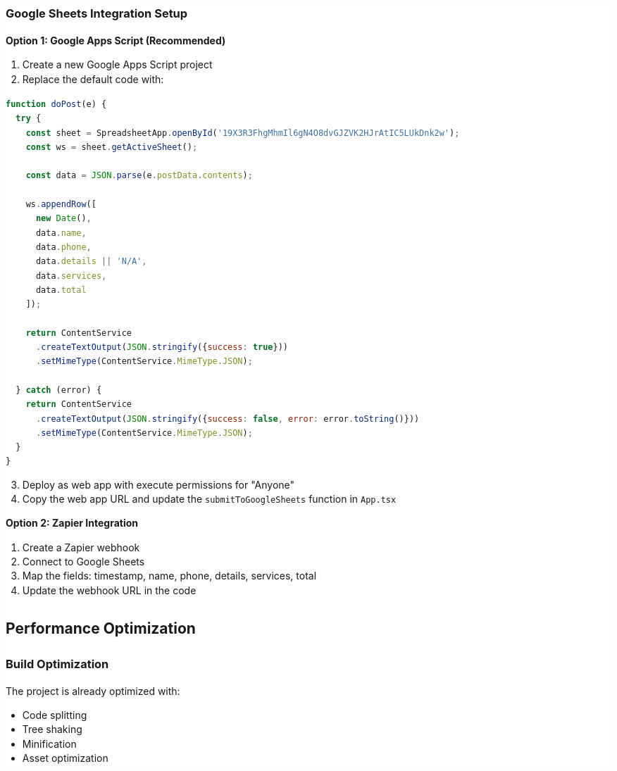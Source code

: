 ### Google Sheets Integration Setup

**Option 1: Google Apps Script (Recommended)**

1. Create a new Google Apps Script project
2. Replace the default code with:

```javascript
function doPost(e) {
  try {
    const sheet = SpreadsheetApp.openById('19X3R3FhgMhmIl6gN4O8dvGJZVK2HJrAtIC5LUkDnk2w');
    const ws = sheet.getActiveSheet();
    
    const data = JSON.parse(e.postData.contents);
    
    ws.appendRow([
      new Date(),
      data.name,
      data.phone,
      data.details || 'N/A',
      data.services,
      data.total
    ]);
    
    return ContentService
      .createTextOutput(JSON.stringify({success: true}))
      .setMimeType(ContentService.MimeType.JSON);
      
  } catch (error) {
    return ContentService
      .createTextOutput(JSON.stringify({success: false, error: error.toString()}))
      .setMimeType(ContentService.MimeType.JSON);
  }
}
```

3. Deploy as web app with execute permissions for "Anyone"
4. Copy the web app URL and update the `submitToGoogleSheets` function in `App.tsx`

**Option 2: Zapier Integration**

1. Create a Zapier webhook
2. Connect to Google Sheets
3. Map the fields: timestamp, name, phone, details, services, total
4. Update the webhook URL in the code

## Performance Optimization

### Build Optimization

The project is already optimized with:
- Code splitting
- Tree shaking
- Minification
- Asset optimization
